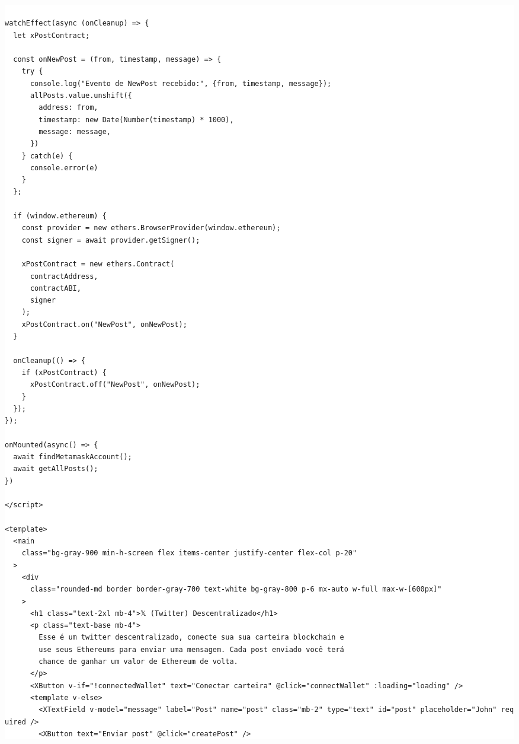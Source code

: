 ```vue [App.vue] {6,7,13,14,16,17,66,73-110,112,114-149,151-184,188,208,209,224,227-230}

watchEffect(async (onCleanup) => {
  let xPostContract;

  const onNewPost = (from, timestamp, message) => {
    try {
      console.log("Evento de NewPost recebido:", {from, timestamp, message});
      allPosts.value.unshift({
        address: from,
        timestamp: new Date(Number(timestamp) * 1000),
        message: message,
      })
    } catch(e) {
      console.error(e)
    }
  };

  if (window.ethereum) {
    const provider = new ethers.BrowserProvider(window.ethereum);
    const signer = await provider.getSigner();

    xPostContract = new ethers.Contract(
      contractAddress,
      contractABI,
      signer
    );
    xPostContract.on("NewPost", onNewPost);
  }

  onCleanup(() => {
    if (xPostContract) {
      xPostContract.off("NewPost", onNewPost);
    }
  });
});

onMounted(async() => {
  await findMetamaskAccount();
  await getAllPosts();
})

</script>

<template>
  <main
    class="bg-gray-900 min-h-screen flex items-center justify-center flex-col p-20"
  >
    <div
      class="rounded-md border border-gray-700 text-white bg-gray-800 p-6 mx-auto w-full max-w-[600px]"
    >
      <h1 class="text-2xl mb-4">𝕏 (Twitter) Descentralizado</h1>
      <p class="text-base mb-4">
        Esse é um twitter descentralizado, conecte sua sua carteira blockchain e
        use seus Ethereums para enviar uma mensagem. Cada post enviado você terá
        chance de ganhar um valor de Ethereum de volta.
      </p>
      <XButton v-if="!connectedWallet" text="Conectar carteira" @click="connectWallet" :loading="loading" />
      <template v-else>
        <XTextField v-model="message" label="Post" name="post" class="mb-2" type="text" id="post" placeholder="John" required />
        <XButton text="Enviar post" @click="createPost" />
```